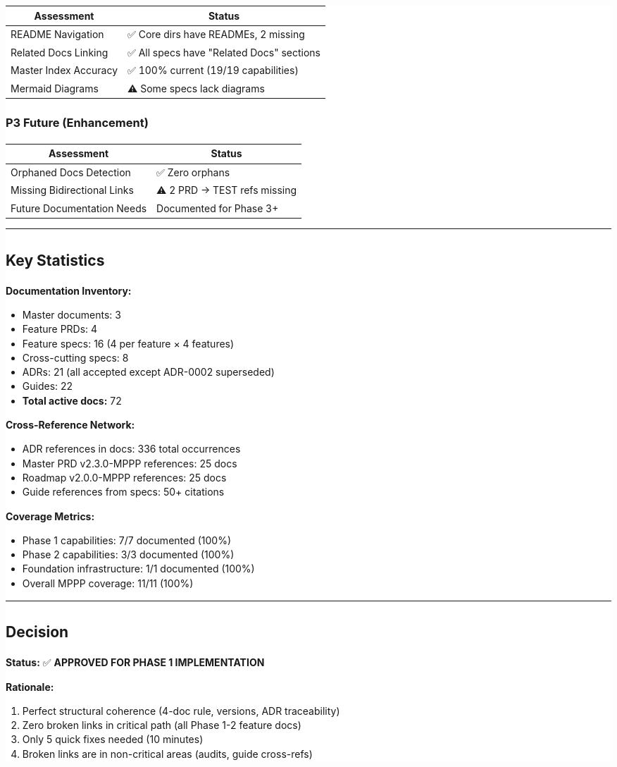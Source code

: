 | Assessment | Status |
|------------|--------|
| README Navigation | ✅ Core dirs have READMEs, 2 missing |
| Related Docs Linking | ✅ All specs have "Related Docs" sections |
| Master Index Accuracy | ✅ 100% current (19/19 capabilities) |
| Mermaid Diagrams | ⚠️ Some specs lack diagrams |

### P3 Future (Enhancement)

| Assessment | Status |
|------------|--------|
| Orphaned Docs Detection | ✅ Zero orphans |
| Missing Bidirectional Links | ⚠️ 2 PRD → TEST refs missing |
| Future Documentation Needs | Documented for Phase 3+ |

---

## Key Statistics

**Documentation Inventory:**
- Master documents: 3
- Feature PRDs: 4
- Feature specs: 16 (4 per feature × 4 features)
- Cross-cutting specs: 8
- ADRs: 21 (all accepted except ADR-0002 superseded)
- Guides: 22
- **Total active docs:** 72

**Cross-Reference Network:**
- ADR references in docs: 336 total occurrences
- Master PRD v2.3.0-MPPP references: 25 docs
- Roadmap v2.0.0-MPPP references: 25 docs
- Guide references from specs: 50+ citations

**Coverage Metrics:**
- Phase 1 capabilities: 7/7 documented (100%)
- Phase 2 capabilities: 3/3 documented (100%)
- Foundation infrastructure: 1/1 documented (100%)
- Overall MPPP coverage: 11/11 (100%)

---

## Decision

**Status:** ✅ **APPROVED FOR PHASE 1 IMPLEMENTATION**

**Rationale:**
1. Perfect structural coherence (4-doc rule, versions, ADR traceability)
2. Zero broken links in critical path (all Phase 1-2 feature docs)
3. Only 5 quick fixes needed (10 minutes)
4. Broken links are in non-critical areas (audits, guide cross-refs)
